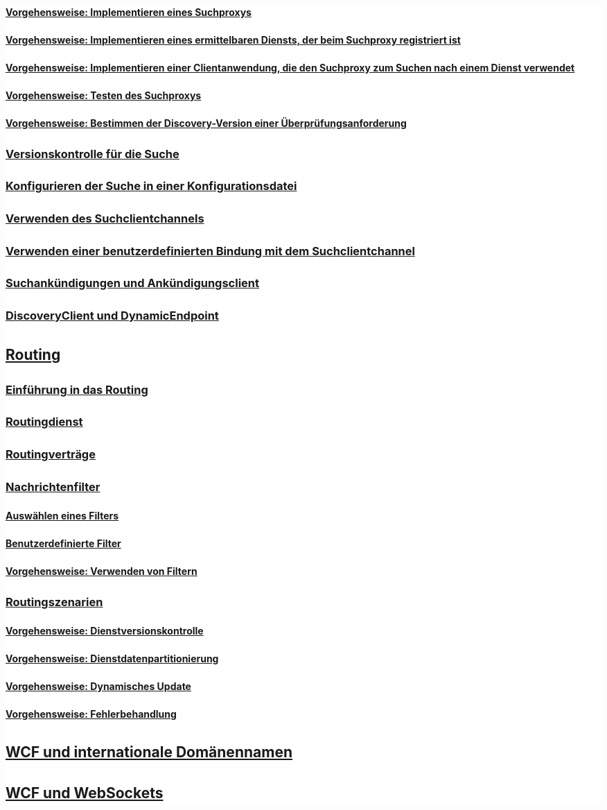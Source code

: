 #### [Vorgehensweise: Implementieren eines Suchproxys](how-to-implement-a-discovery-proxy.md)
#### [Vorgehensweise: Implementieren eines ermittelbaren Diensts, der beim Suchproxy registriert ist](discoverable-service-that-registers-with-the-discovery-proxy.md)
#### [Vorgehensweise: Implementieren einer Clientanwendung, die den Suchproxy zum Suchen nach einem Dienst verwendet](client-app-discovery-proxy-to-find-a-service.md)
#### [Vorgehensweise: Testen des Suchproxys](how-to-test-the-discovery-proxy.md)
#### [Vorgehensweise: Bestimmen der Discovery-Version einer Überprüfungsanforderung](how-to-determine-the-discovery-version-of-a-probe-request.md)
### [Versionskontrolle für die Suche](discovery-versioning.md)
### [Konfigurieren der Suche in einer Konfigurationsdatei](configuring-discovery-in-a-configuration-file.md)
### [Verwenden des Suchclientchannels](using-the-discovery-client-channel.md)
### [Verwenden einer benutzerdefinierten Bindung mit dem Suchclientchannel](using-a-custom-binding-with-the-discovery-client-channel.md)
### [Suchankündigungen und Ankündigungsclient](discovery-announcements-and-announcement-client.md)
### [DiscoveryClient und DynamicEndpoint](discoveryclient-and-dynamicendpoint.md)
## [Routing](routing.md)
### [Einführung in das Routing](routing-introduction.md)
### [Routingdienst](routing-service.md)
### [Routingverträge](routing-contracts.md)
### [Nachrichtenfilter](message-filters.md)
#### [Auswählen eines Filters](choosing-a-filter.md)
#### [Benutzerdefinierte Filter](custom-filters.md)
#### [Vorgehensweise: Verwenden von Filtern](how-to-use-filters.md)
### [Routingszenarien](routing-scenarios.md)
#### [Vorgehensweise: Dienstversionskontrolle](how-to-service-versioning.md)
#### [Vorgehensweise: Dienstdatenpartitionierung](how-to-service-data-partitioning.md)
#### [Vorgehensweise: Dynamisches Update](how-to-dynamic-update.md)
#### [Vorgehensweise: Fehlerbehandlung](how-to-error-handling.md)
## [WCF und internationale Domänennamen](wcf-and-internationalized-domain-names.md)
## [WCF und WebSockets](wcf-and-websockets.md)